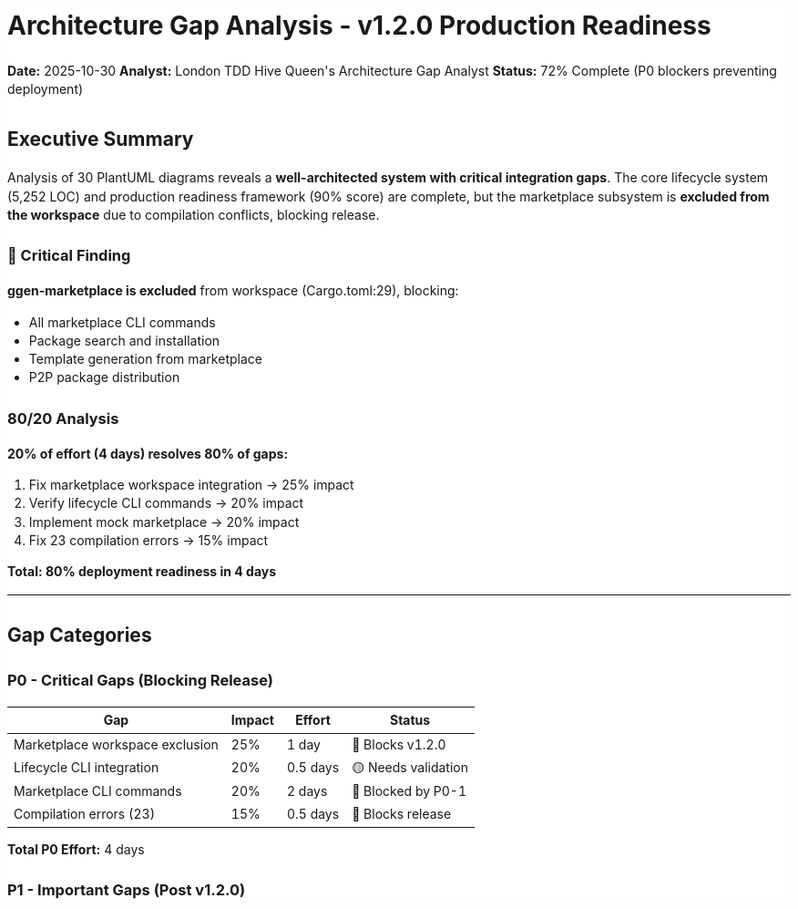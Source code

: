 # Architecture Gap Analysis - v1.2.0 Production Readiness

**Date:** 2025-10-30
**Analyst:** London TDD Hive Queen's Architecture Gap Analyst
**Status:** 72% Complete (P0 blockers preventing deployment)

## Executive Summary

Analysis of 30 PlantUML diagrams reveals a **well-architected system with critical integration gaps**. The core lifecycle system (5,252 LOC) and production readiness framework (90% score) are complete, but the marketplace subsystem is **excluded from the workspace** due to compilation conflicts, blocking release.

### 🚨 Critical Finding

**ggen-marketplace is excluded** from workspace (Cargo.toml:29), blocking:
- All marketplace CLI commands
- Package search and installation
- Template generation from marketplace
- P2P package distribution

### 80/20 Analysis

**20% of effort (4 days) resolves 80% of gaps:**
1. Fix marketplace workspace integration → 25% impact
2. Verify lifecycle CLI commands → 20% impact
3. Implement mock marketplace → 20% impact
4. Fix 23 compilation errors → 15% impact

**Total: 80% deployment readiness in 4 days**

---

## Gap Categories

### P0 - Critical Gaps (Blocking Release)

| Gap | Impact | Effort | Status |
|-----|--------|--------|--------|
| Marketplace workspace exclusion | 25% | 1 day | 🔴 Blocks v1.2.0 |
| Lifecycle CLI integration | 20% | 0.5 days | 🟡 Needs validation |
| Marketplace CLI commands | 20% | 2 days | 🔴 Blocked by P0-1 |
| Compilation errors (23) | 15% | 0.5 days | 🔴 Blocks release |

**Total P0 Effort:** 4 days

### P1 - Important Gaps (Post v1.2.0)
